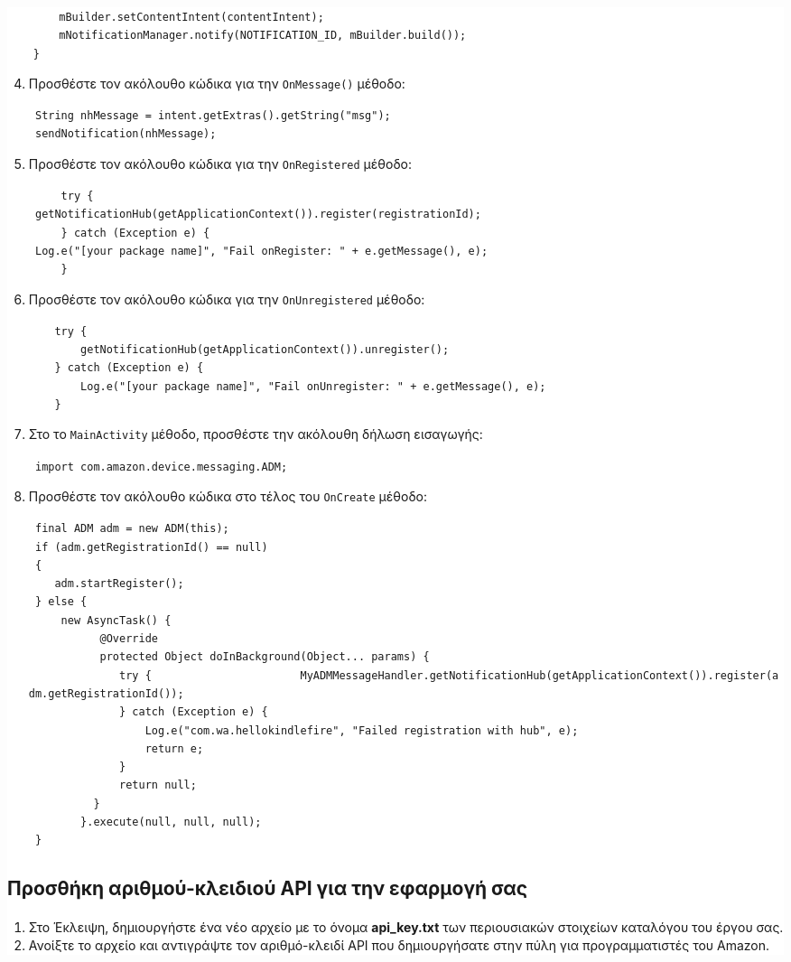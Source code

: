            mBuilder.setContentIntent(contentIntent);
            mNotificationManager.notify(NOTIFICATION_ID, mBuilder.build());
        }

4. Προσθέστε τον ακόλουθο κώδικα για την `OnMessage()` μέθοδο:

        String nhMessage = intent.getExtras().getString("msg");
        sendNotification(nhMessage);

5. Προσθέστε τον ακόλουθο κώδικα για την `OnRegistered` μέθοδο:

            try {
        getNotificationHub(getApplicationContext()).register(registrationId);
            } catch (Exception e) {
        Log.e("[your package name]", "Fail onRegister: " + e.getMessage(), e);
            }

6.  Προσθέστε τον ακόλουθο κώδικα για την `OnUnregistered` μέθοδο:

            try {
                getNotificationHub(getApplicationContext()).unregister();
            } catch (Exception e) {
                Log.e("[your package name]", "Fail onUnregister: " + e.getMessage(), e);
            }

7. Στο το `MainActivity` μέθοδο, προσθέστε την ακόλουθη δήλωση εισαγωγής:

        import com.amazon.device.messaging.ADM;

8. Προσθέστε τον ακόλουθο κώδικα στο τέλος του `OnCreate` μέθοδο:

        final ADM adm = new ADM(this);
        if (adm.getRegistrationId() == null)
        {
           adm.startRegister();
        } else {
            new AsyncTask() {
                  @Override
                  protected Object doInBackground(Object... params) {
                     try {                       MyADMMessageHandler.getNotificationHub(getApplicationContext()).register(adm.getRegistrationId());
                     } catch (Exception e) {
                         Log.e("com.wa.hellokindlefire", "Failed registration with hub", e);
                         return e;
                     }
                     return null;
                 }
               }.execute(null, null, null);
        }

## <a name="add-your-api-key-to-your-app"></a>Προσθήκη αριθμού-κλειδιού API για την εφαρμογή σας

1. Στο Έκλειψη, δημιουργήστε ένα νέο αρχείο με το όνομα **api_key.txt** των περιουσιακών στοιχείων καταλόγου του έργου σας.
2. Ανοίξτε το αρχείο και αντιγράψτε τον αριθμό-κλειδί API που δημιουργήσατε στην πύλη για προγραμματιστές του Amazon.


[Amazon πύλη για προγραμματιστές]: https://developer.amazon.com/home.html
[Κάντε λήψη του SDK]: https://developer.amazon.com/public/resources/development-tools/sdk
[0]: ./media/notification-hubs-kindle-get-started/notification-hub-kindle-portal1.png
[1]: ./media/notification-hubs-kindle-get-started/notification-hub-kindle-portal2.png
[2]: ./media/notification-hubs-kindle-get-started/notification-hub-kindle-portal3.png
[3]: ./media/notification-hubs-kindle-get-started/notification-hub-kindle-portal4.png
[4]: ./media/notification-hubs-kindle-get-started/notification-hub-kindle-portal5.png
[5]: ./media/notification-hubs-kindle-get-started/notification-hub-kindle-cmd-window.png
[6]: ./media/notification-hubs-kindle-get-started/notification-hub-kindle-new-java-class.png
[7]: ./media/notification-hubs-kindle-get-started/notification-hub-kindle-notification.png